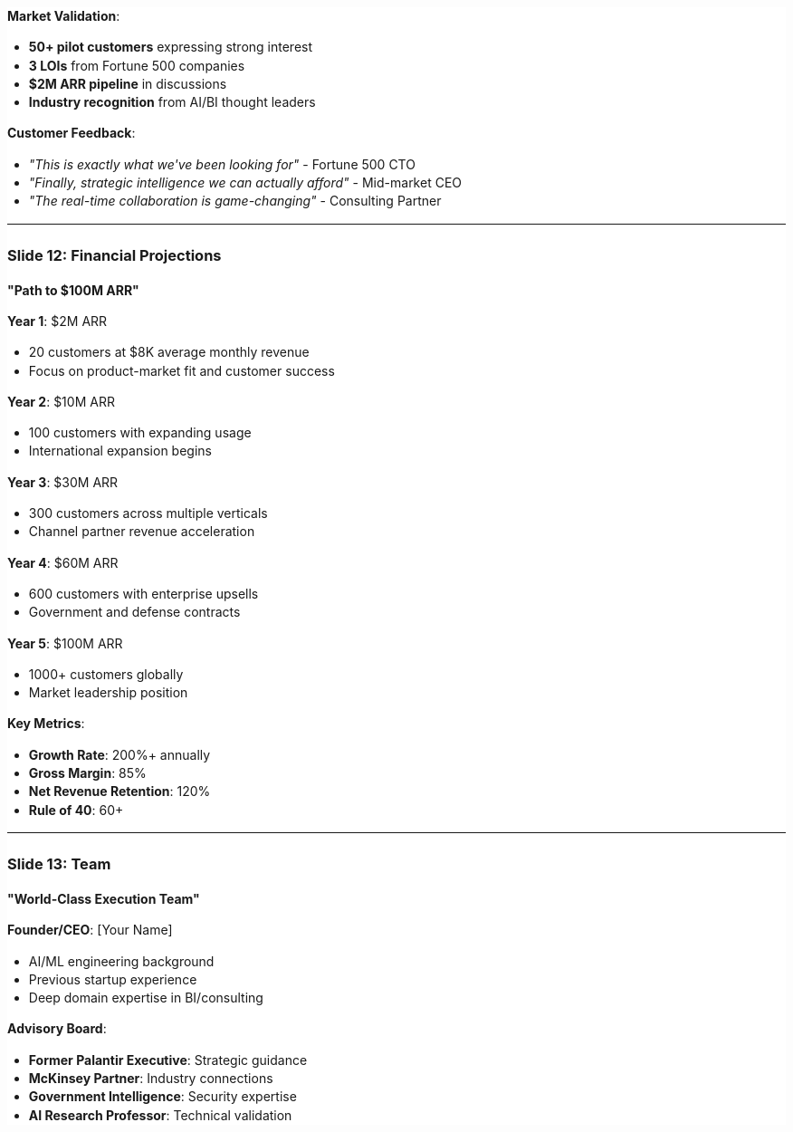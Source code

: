 **Market Validation**:
- **50+ pilot customers** expressing strong interest
- **3 LOIs** from Fortune 500 companies
- **$2M ARR pipeline** in discussions
- **Industry recognition** from AI/BI thought leaders

**Customer Feedback**:
- *"This is exactly what we've been looking for"* - Fortune 500 CTO
- *"Finally, strategic intelligence we can actually afford"* - Mid-market CEO
- *"The real-time collaboration is game-changing"* - Consulting Partner

---

### **Slide 12: Financial Projections**
**"Path to $100M ARR"**

**Year 1**: $2M ARR
- 20 customers at $8K average monthly revenue
- Focus on product-market fit and customer success

**Year 2**: $10M ARR
- 100 customers with expanding usage
- International expansion begins

**Year 3**: $30M ARR
- 300 customers across multiple verticals
- Channel partner revenue acceleration

**Year 4**: $60M ARR
- 600 customers with enterprise upsells
- Government and defense contracts

**Year 5**: $100M ARR
- 1000+ customers globally
- Market leadership position

**Key Metrics**:
- **Growth Rate**: 200%+ annually
- **Gross Margin**: 85%
- **Net Revenue Retention**: 120%
- **Rule of 40**: 60+

---

### **Slide 13: Team**
**"World-Class Execution Team"**

**Founder/CEO**: [Your Name]
- AI/ML engineering background
- Previous startup experience
- Deep domain expertise in BI/consulting

**Advisory Board**:
- **Former Palantir Executive**: Strategic guidance
- **McKinsey Partner**: Industry connections
- **Government Intelligence**: Security expertise
- **AI Research Professor**: Technical validation
